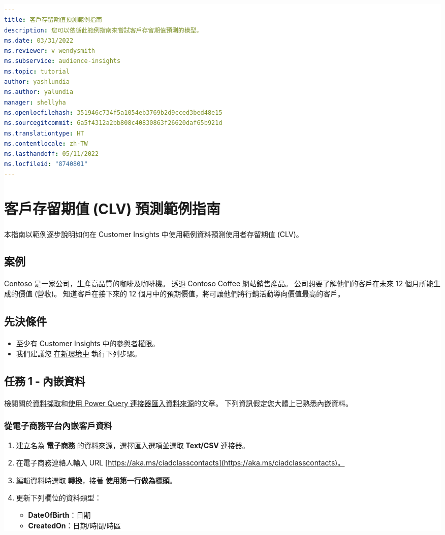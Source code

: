 ```yaml
---
title: 客戶存留期值預測範例指南
description: 您可以依循此範例指南來嘗試客戶存留期值預測的模型。
ms.date: 03/31/2022
ms.reviewer: v-wendysmith
ms.subservice: audience-insights
ms.topic: tutorial
author: yashlundia
ms.author: yalundia
manager: shellyha
ms.openlocfilehash: 351946c734f5a1054eb3769b2d9cced3bed48e15
ms.sourcegitcommit: 6a5f4312a2bb808c40830863f26620daf65b921d
ms.translationtype: HT
ms.contentlocale: zh-TW
ms.lasthandoff: 05/11/2022
ms.locfileid: "8740801"
---
```

# <a name="customer-lifetime-value-clv-prediction-sample-guide"></a>客戶存留期值 (CLV) 預測範例指南

本指南以範例逐步說明如何在 Customer Insights 中使用範例資料預測使用者存留期值 (CLV)。

## <a name="scenario"></a>案例

Contoso 是一家公司，生產高品質的咖啡及咖啡機。 透過 Contoso Coffee 網站銷售產品。 公司想要了解他們的客戶在未來 12 個月所能生成的價值 (營收)。 知道客戶在接下來的 12 個月中的預期價值，將可讓他們將行銷活動導向價值最高的客戶。

## <a name="prerequisites"></a>先決條件

- 至少有 Customer Insights 中的[參與者權限](permissions.md)。
- 我們建議您 [在新環境中](manage-environments.md) 執行下列步驟。

## <a name="task-1---ingest-data"></a>任務 1 - 內嵌資料

檢閱關於[資料擷取](data-sources.md)和[使用 Power Query 連接器匯入資料來源](connect-power-query.md)的文章。 下列資訊假定您大體上已熟悉內嵌資料。

### <a name="ingest-customer-data-from-ecommerce-platform"></a>從電子商務平台內嵌客戶資料

1. 建立名為 **電子商務** 的資料來源，選擇匯入選項並選取 **Text/CSV** 連接器。

1. 在電子商務連絡人輸入 URL [https://aka.ms/ciadclasscontacts](https://aka.ms/ciadclasscontacts)。

1. 編輯資料時選取 **轉換**，接著 **使用第一行做為標頭**。

1. 更新下列欄位的資料類型：
   - **DateOfBirth**：日期
   - **CreatedOn**：日期/時間/時區
